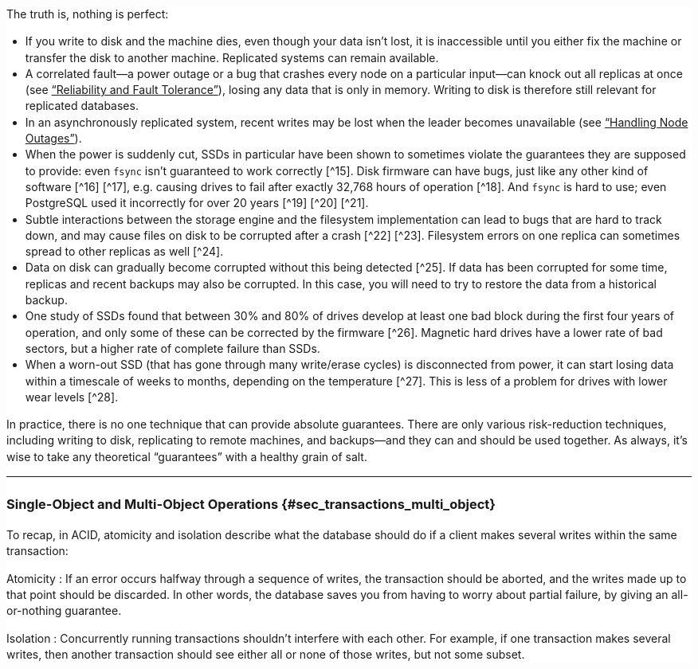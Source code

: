 The truth is, nothing is perfect:

* If you write to disk and the machine dies, even though your data isn’t lost, it is inaccessible
 until you either fix the machine or transfer the disk to another machine. Replicated systems can
 remain available.
* A correlated fault—a power outage or a bug that crashes every node on a particular input—​can
 knock out all replicas at once (see [“Reliability and Fault Tolerance”](/en/ch2#sec_introduction_reliability)), losing any data that is
 only in memory. Writing to disk is therefore still relevant for replicated databases.
* In an asynchronously replicated system, recent writes may be lost when the leader becomes
 unavailable (see [“Handling Node Outages”](/en/ch6#sec_replication_failover)).
* When the power is suddenly cut, SSDs in particular have been shown to sometimes violate the
 guarantees they are supposed to provide: even `fsync` isn’t guaranteed to work correctly [^15].
 Disk firmware can have bugs, just like any other kind of software [^16] [^17],
 e.g. causing drives to fail after exactly 32,768 hours of operation [^18].
 And `fsync` is hard to use; even PostgreSQL used it incorrectly for over 20 years [^19] [^20] [^21].
* Subtle interactions between the storage engine and the filesystem implementation can lead to bugs
 that are hard to track down, and may cause files on disk to be corrupted after a crash [^22] [^23].
 Filesystem errors on one replica can sometimes spread to other replicas as well [^24].
* Data on disk can gradually become corrupted without this being detected [^25].
 If data has been corrupted for some time, replicas and recent backups may also be corrupted. In
 this case, you will need to try to restore the data from a historical backup.
* One study of SSDs found that between 30% and 80% of drives develop at least one bad block during
 the first four years of operation, and only some of these can be corrected by the firmware [^26].
 Magnetic hard drives have a lower rate of bad sectors, but a higher rate of complete failure than SSDs.
* When a worn-out SSD (that has gone through many write/erase cycles) is disconnected from power,
 it can start losing data within a timescale of weeks to months, depending on the temperature [^27].
 This is less of a problem for drives with lower wear levels [^28].

In practice, there is no one technique that can provide absolute guarantees. There are only various
risk-reduction techniques, including writing to disk, replicating to remote machines, and
backups—​and they can and should be used together. As always, it’s wise to take any theoretical
“guarantees” with a healthy grain of salt.

--------

### Single-Object and Multi-Object Operations {#sec_transactions_multi_object}

To recap, in ACID, atomicity and isolation describe what the database should do if a client makes
several writes within the same transaction:

Atomicity
: If an error occurs halfway through a sequence of writes, the transaction should be aborted, and
 the writes made up to that point should be discarded. In other words, the database saves you from
 having to worry about partial failure, by giving an all-or-nothing guarantee.

Isolation
: Concurrently running transactions shouldn’t interfere with each other. For example, if one
 transaction makes several writes, then another transaction should see either all or none of those
 writes, but not some subset.
